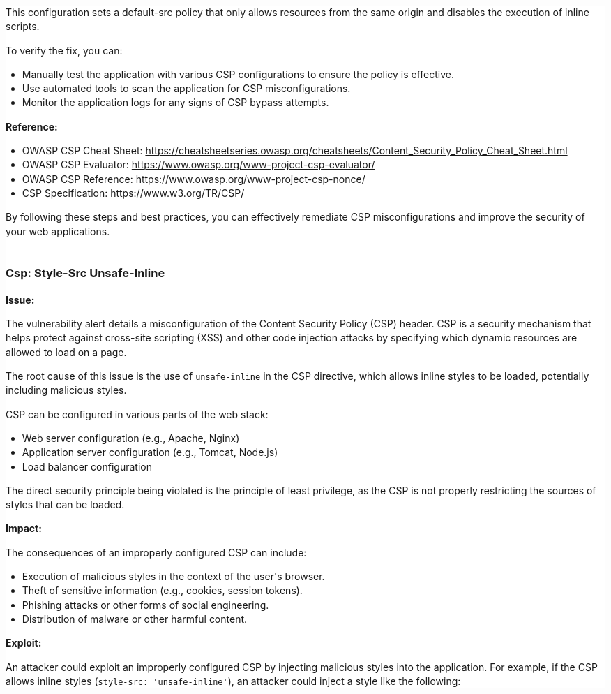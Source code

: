 This configuration sets a default-src policy that only allows resources from the same origin and disables the execution of inline scripts.

To verify the fix, you can:
- Manually test the application with various CSP configurations to ensure the policy is effective.
- Use automated tools to scan the application for CSP misconfigurations.
- Monitor the application logs for any signs of CSP bypass attempts.


**Reference:**

- OWASP CSP Cheat Sheet: https://cheatsheetseries.owasp.org/cheatsheets/Content_Security_Policy_Cheat_Sheet.html
- OWASP CSP Evaluator: https://www.owasp.org/www-project-csp-evaluator/
- OWASP CSP Reference: https://www.owasp.org/www-project-csp-nonce/
- CSP Specification: https://www.w3.org/TR/CSP/

By following these steps and best practices, you can effectively remediate CSP misconfigurations and improve the security of your web applications.


---



### Csp: Style-Src Unsafe-Inline

**Issue:**

The vulnerability alert details a misconfiguration of the Content Security Policy (CSP) header. CSP is a security mechanism that helps protect against cross-site scripting (XSS) and other code injection attacks by specifying which dynamic resources are allowed to load on a page.

The root cause of this issue is the use of `unsafe-inline` in the CSP directive, which allows inline styles to be loaded, potentially including malicious styles.

CSP can be configured in various parts of the web stack:
- Web server configuration (e.g., Apache, Nginx)
- Application server configuration (e.g., Tomcat, Node.js)
- Load balancer configuration

The direct security principle being violated is the principle of least privilege, as the CSP is not properly restricting the sources of styles that can be loaded.


**Impact:**

The consequences of an improperly configured CSP can include:
- Execution of malicious styles in the context of the user's browser.
- Theft of sensitive information (e.g., cookies, session tokens).
- Phishing attacks or other forms of social engineering.
- Distribution of malware or other harmful content.


**Exploit:**

An attacker could exploit an improperly configured CSP by injecting malicious styles into the application. For example, if the CSP allows inline styles (`style-src: 'unsafe-inline'`), an attacker could inject a style like the following:
